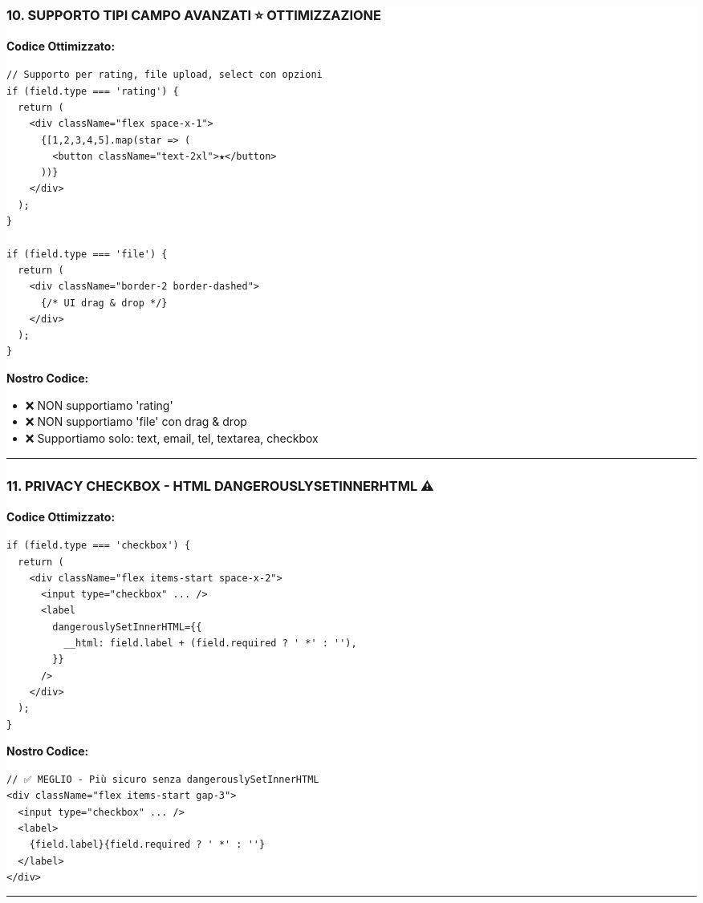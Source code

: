 
### 10. **SUPPORTO TIPI CAMPO AVANZATI** ⭐ OTTIMIZZAZIONE

**Codice Ottimizzato:**
```tsx
// Supporto per rating, file upload, select con opzioni
if (field.type === 'rating') {
  return (
    <div className="flex space-x-1">
      {[1,2,3,4,5].map(star => (
        <button className="text-2xl">★</button>
      ))}
    </div>
  );
}

if (field.type === 'file') {
  return (
    <div className="border-2 border-dashed">
      {/* UI drag & drop */}
    </div>
  );
}
```

**Nostro Codice:**
- ❌ NON supportiamo 'rating'
- ❌ NON supportiamo 'file' con drag & drop
- ❌ Supportiamo solo: text, email, tel, textarea, checkbox

---

### 11. **PRIVACY CHECKBOX - HTML DANGEROUSLYSETINNERHTML** ⚠️

**Codice Ottimizzato:**
```tsx
if (field.type === 'checkbox') {
  return (
    <div className="flex items-start space-x-2">
      <input type="checkbox" ... />
      <label
        dangerouslySetInnerHTML={{
          __html: field.label + (field.required ? ' *' : ''),
        }}
      />
    </div>
  );
}
```

**Nostro Codice:**
```tsx
// ✅ MEGLIO - Più sicuro senza dangerouslySetInnerHTML
<div className="flex items-start gap-3">
  <input type="checkbox" ... />
  <label>
    {field.label}{field.required ? ' *' : ''}
  </label>
</div>
```

---